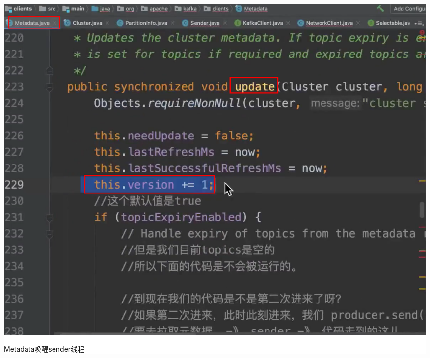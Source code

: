 ![Snipaste_2020-06-14_19-21-40-更新版本号](blogpic/Snipaste_2020-06-14_19-21-40-更新版本号.png)

Metadata唤醒sender线程
